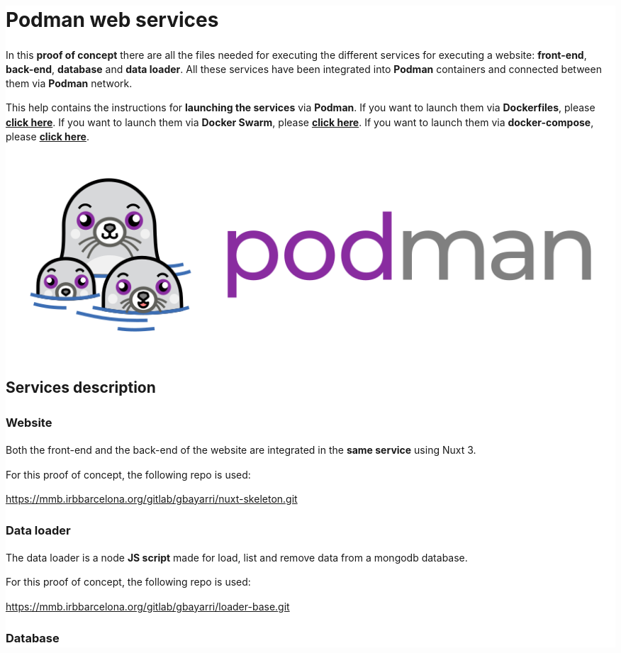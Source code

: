 # Podman web services

In this **proof of concept** there are all the files needed for executing the different services for executing a website: **front-end**, **back-end**, **database** and **data loader**. All these services have been integrated into **Podman** containers and connected between them via **Podman** network.

This help contains the instructions for **launching the services** via **Podman**. If you want to launch them via **Dockerfiles**, please [**click here**](via_docker.md). If you want to launch them via **Docker Swarm**, please [**click here**](README.md). If you want to launch them via **docker-compose**, please [**click here**](via-docker-compose.md).

<div align="center" style="display:flex;align-items:center;justify-content:space-around;">
<img src="podman.png" alt="mdposit" />
</div>

## Services description

### Website

Both the front-end and the back-end of the website are integrated in the **same service** using Nuxt 3.

For this proof of concept, the following repo is used:

https://mmb.irbbarcelona.org/gitlab/gbayarri/nuxt-skeleton.git

### Data loader

The data loader is a node **JS script** made for load, list and remove data from a mongodb database.

For this proof of concept, the following repo is used:

https://mmb.irbbarcelona.org/gitlab/gbayarri/loader-base.git

### Database
